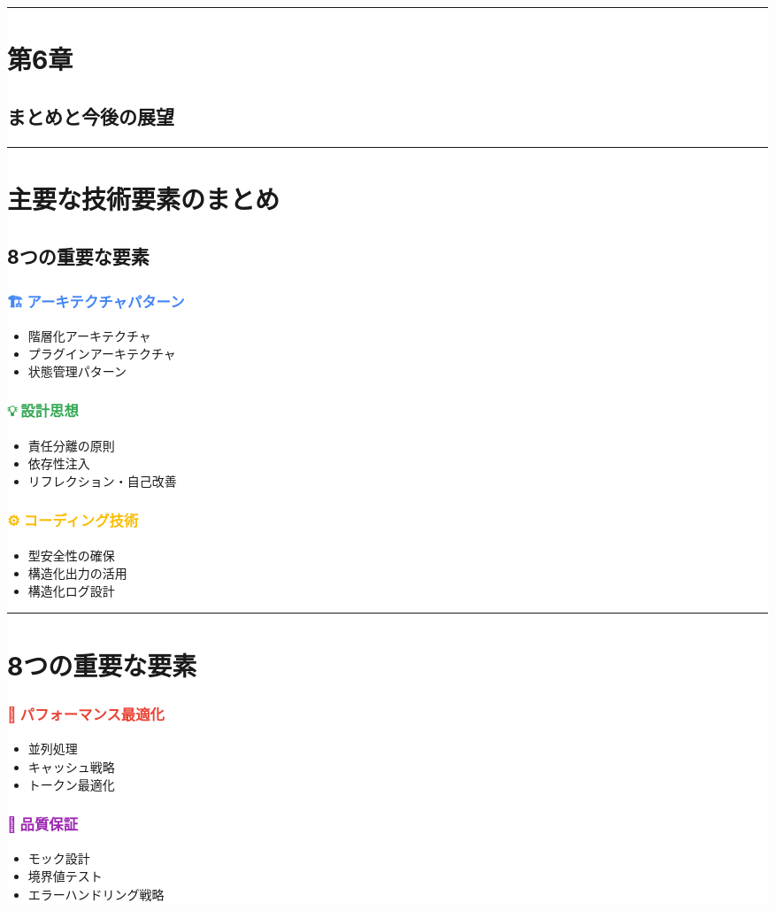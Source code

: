 

---


# 第6章
## まとめと今後の展望



---

# 主要な技術要素のまとめ

## 8つの重要な要素

<div class="cards">
  <div class="card">
    <h3 style="color: #4285F4;">🏗️ アーキテクチャパターン</h3>
    <ul>
      <li>階層化アーキテクチャ</li>
      <li>プラグインアーキテクチャ</li>
      <li>状態管理パターン</li>
    </ul>
  </div>
  <div class="card">
    <h3 style="color: #34A853;">💡 設計思想</h3>
    <ul>
      <li>責任分離の原則</li>
      <li>依存性注入</li>
      <li>リフレクション・自己改善</li>
    </ul>
  </div>
  <div class="card">
    <h3 style="color: #FBBC04;">⚙️ コーディング技術</h3>
    <ul>
      <li>型安全性の確保</li>
      <li>構造化出力の活用</li>
      <li>構造化ログ設計</li>
    </ul>
  </div>
</div>

---

# 8つの重要な要素

<div class="cards">
  <div class="card">
    <h3 style="color: #EA4335;">🚀 パフォーマンス最適化</h3>
    <ul>
      <li>並列処理</li>
      <li>キャッシュ戦略</li>
      <li>トークン最適化</li>
    </ul>
  </div>
  <div class="card">
    <h3 style="color: #9c27b0;">🧪 品質保証</h3>
    <ul>
      <li>モック設計</li>
      <li>境界値テスト</li>
      <li>エラーハンドリング戦略</li>